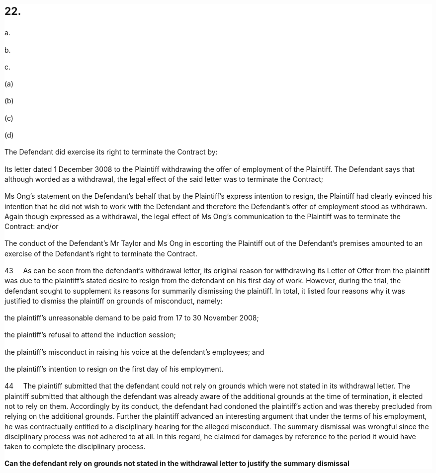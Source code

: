 
## 22. 

 a. 

 b. 

 c. 

 (a) 

 (b) 

 (c) 

 (d) 

 The Defendant did exercise its right to terminate the Contract by:

 Its letter dated 1 December 3008 to the Plaintiff withdrawing the offer of employment of the Plaintiff. The Defendant says that although worded as a withdrawal, the legal effect of the said letter was to terminate the Contract; 

 Ms Ong’s statement on the Defendant’s behalf that by the Plaintiff’s express intention to resign, the Plaintiff had clearly evinced his intention that he did not wish to work with the Defendant and therefore the Defendant’s offer of employment stood as withdrawn. Again though expressed as a withdrawal, the legal effect of Ms Ong’s communication to the Plaintiff was to terminate the Contract: and/or 

 The conduct of the Defendant’s Mr Taylor and Ms Ong in escorting the Plaintiff out of the Defendant’s premises amounted to an exercise of the Defendant’s right to terminate the Contract. 

43     As can be seen from the defendant’s withdrawal letter, its original reason for withdrawing its Letter of Offer from the plaintiff was due to the plaintiff’s stated desire to resign from the defendant on his first day of work. However, during the trial, the defendant sought to supplement its reasons for summarily dismissing the plaintiff. In total, it listed four reasons why it was justified to dismiss the plaintiff on grounds of misconduct, namely: 

 the plaintiff’s unreasonable demand to be paid from 17 to 30 November 2008; 

 the plaintiff’s refusal to attend the induction session; 

 the plaintiff’s misconduct in raising his voice at the defendant’s employees; and 

 the plaintiff’s intention to resign on the first day of his employment. 

44     The plaintiff submitted that the defendant could not rely on grounds which were not stated in its withdrawal letter. The plaintiff submitted that although the defendant was already aware of the additional grounds at the time of termination, it elected not to rely on them. Accordingly by its conduct, the defendant had condoned the plaintiff’s action and was thereby precluded from relying on the additional grounds. Further the plaintiff advanced an interesting argument that under the terms of his employment, he was contractually entitled to a disciplinary hearing for the alleged misconduct. The summary dismissal was wrongful since the disciplinary process was not adhered to at all. In this regard, he claimed for damages by reference to the period it would have taken to complete the disciplinary process. 

**Can the defendant rely on grounds not stated in the withdrawal letter to justify the summary dismissal** 
